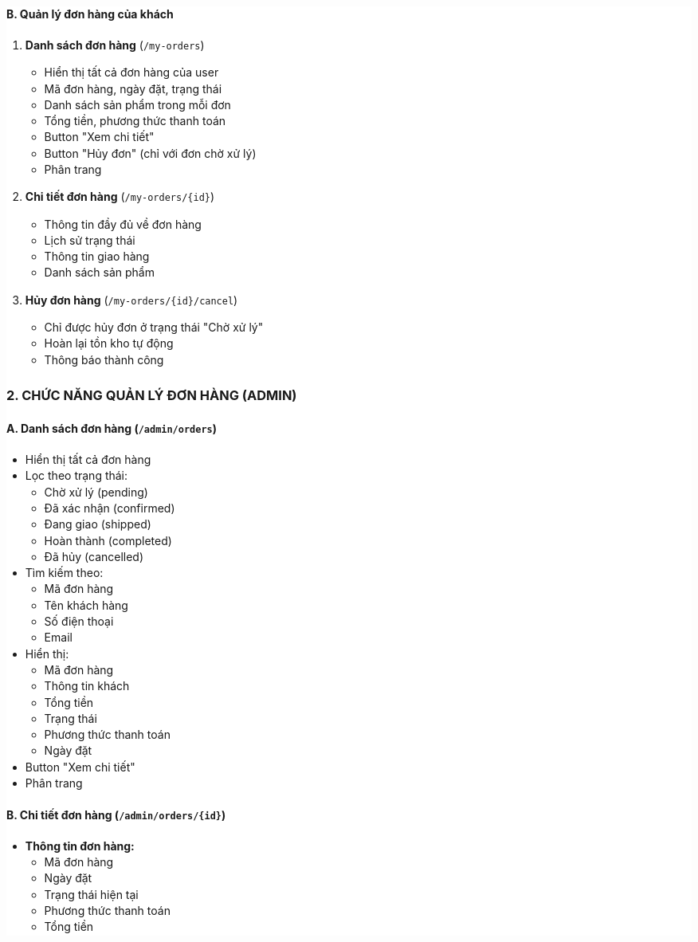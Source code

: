 #### B. Quản lý đơn hàng của khách
1. **Danh sách đơn hàng** (`/my-orders`)
   - Hiển thị tất cả đơn hàng của user
   - Mã đơn hàng, ngày đặt, trạng thái
   - Danh sách sản phẩm trong mỗi đơn
   - Tổng tiền, phương thức thanh toán
   - Button "Xem chi tiết"
   - Button "Hủy đơn" (chỉ với đơn chờ xử lý)
   - Phân trang

2. **Chi tiết đơn hàng** (`/my-orders/{id}`)
   - Thông tin đầy đủ về đơn hàng
   - Lịch sử trạng thái
   - Thông tin giao hàng
   - Danh sách sản phẩm

3. **Hủy đơn hàng** (`/my-orders/{id}/cancel`)
   - Chỉ được hủy đơn ở trạng thái "Chờ xử lý"
   - Hoàn lại tồn kho tự động
   - Thông báo thành công

### 2. CHỨC NĂNG QUẢN LÝ ĐƠN HÀNG (ADMIN)

#### A. Danh sách đơn hàng (`/admin/orders`)
- Hiển thị tất cả đơn hàng
- Lọc theo trạng thái:
  - Chờ xử lý (pending)
  - Đã xác nhận (confirmed)
  - Đang giao (shipped)
  - Hoàn thành (completed)
  - Đã hủy (cancelled)
- Tìm kiếm theo:
  - Mã đơn hàng
  - Tên khách hàng
  - Số điện thoại
  - Email
- Hiển thị:
  - Mã đơn hàng
  - Thông tin khách
  - Tổng tiền
  - Trạng thái
  - Phương thức thanh toán
  - Ngày đặt
- Button "Xem chi tiết"
- Phân trang

#### B. Chi tiết đơn hàng (`/admin/orders/{id}`)
- **Thông tin đơn hàng:**
  - Mã đơn hàng
  - Ngày đặt
  - Trạng thái hiện tại
  - Phương thức thanh toán
  - Tổng tiền
